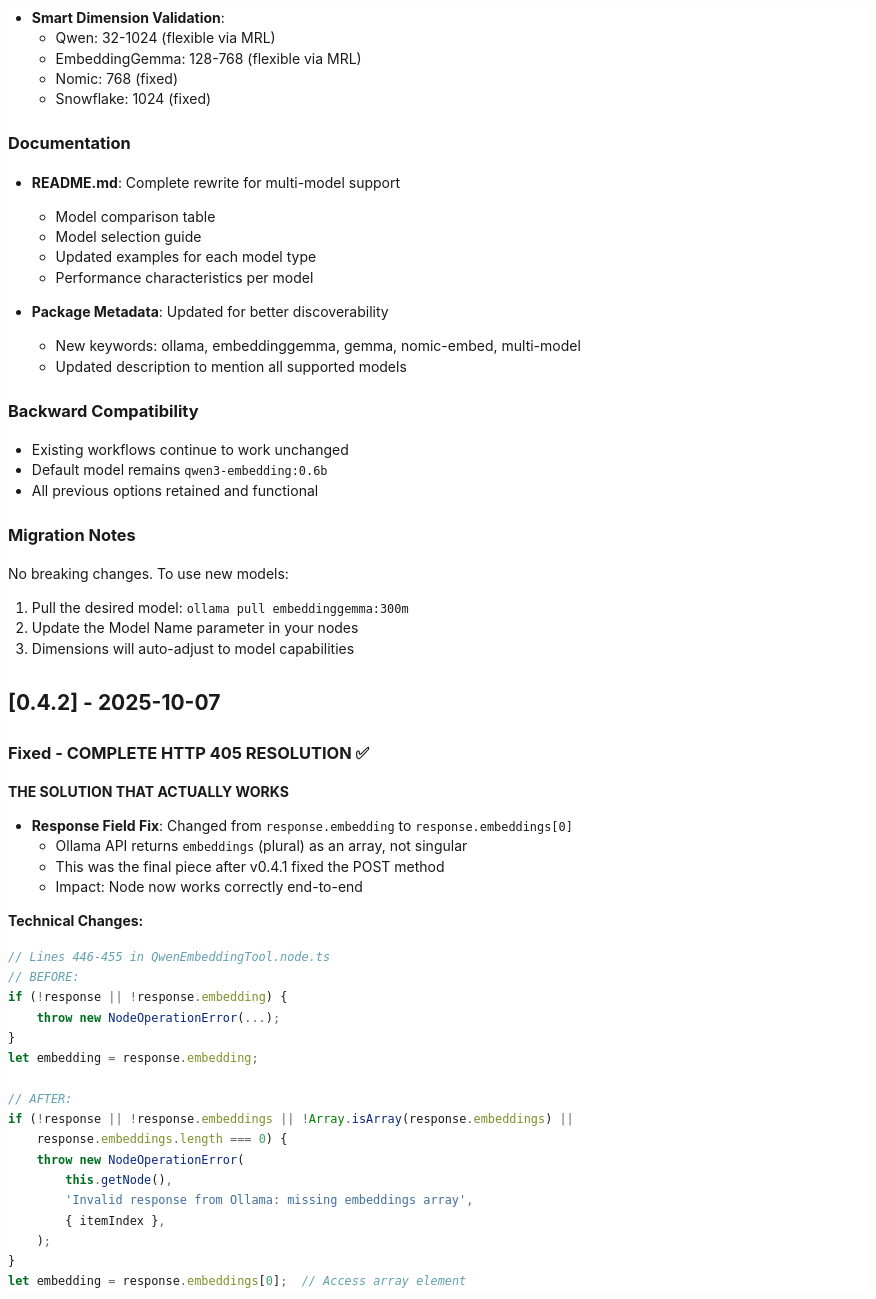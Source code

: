 - **Smart Dimension Validation**:
  - Qwen: 32-1024 (flexible via MRL)
  - EmbeddingGemma: 128-768 (flexible via MRL)
  - Nomic: 768 (fixed)
  - Snowflake: 1024 (fixed)

### Documentation

- **README.md**: Complete rewrite for multi-model support
  - Model comparison table
  - Model selection guide
  - Updated examples for each model type
  - Performance characteristics per model

- **Package Metadata**: Updated for better discoverability
  - New keywords: ollama, embeddinggemma, gemma, nomic-embed, multi-model
  - Updated description to mention all supported models

### Backward Compatibility

- Existing workflows continue to work unchanged
- Default model remains `qwen3-embedding:0.6b`
- All previous options retained and functional

### Migration Notes

No breaking changes. To use new models:
1. Pull the desired model: `ollama pull embeddinggemma:300m`
2. Update the Model Name parameter in your nodes
3. Dimensions will auto-adjust to model capabilities

## [0.4.2] - 2025-10-07

### Fixed - COMPLETE HTTP 405 RESOLUTION ✅

**THE SOLUTION THAT ACTUALLY WORKS**

- **Response Field Fix**: Changed from `response.embedding` to `response.embeddings[0]`
  - Ollama API returns `embeddings` (plural) as an array, not singular
  - This was the final piece after v0.4.1 fixed the POST method
  - Impact: Node now works correctly end-to-end

**Technical Changes:**
```typescript
// Lines 446-455 in QwenEmbeddingTool.node.ts
// BEFORE:
if (!response || !response.embedding) {
    throw new NodeOperationError(...);
}
let embedding = response.embedding;

// AFTER:
if (!response || !response.embeddings || !Array.isArray(response.embeddings) ||
    response.embeddings.length === 0) {
    throw new NodeOperationError(
        this.getNode(),
        'Invalid response from Ollama: missing embeddings array',
        { itemIndex },
    );
}
let embedding = response.embeddings[0];  // Access array element
```
